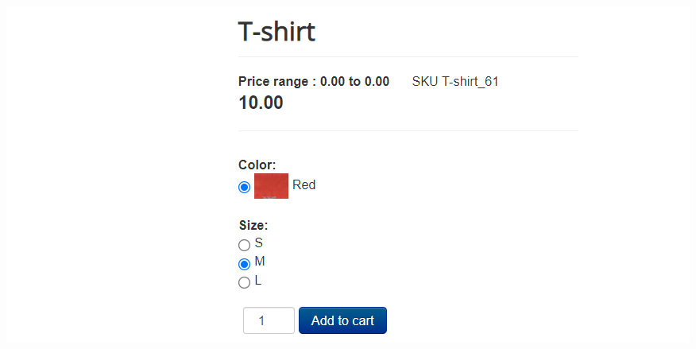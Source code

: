 ![Frontend](../../assets/frontend-flexivariablecase1.png)

## &#x20;<a href="#filters" id="filters"></a>

